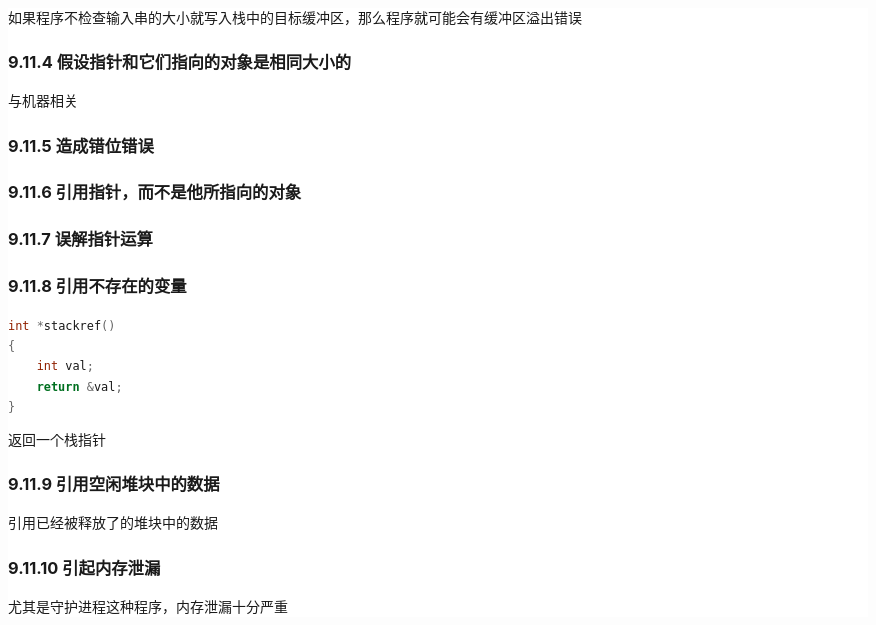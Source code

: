 如果程序不检查输入串的大小就写入栈中的目标缓冲区，那么程序就可能会有缓冲区溢出错误

### 9.11.4 假设指针和它们指向的对象是相同大小的

与机器相关

### 9.11.5 造成错位错误

### 9.11.6 引用指针，而不是他所指向的对象

### 9.11.7 误解指针运算

### 9.11.8 引用不存在的变量

~~~c
int *stackref()
{
    int val;   
    return &val;
}
~~~

返回一个栈指针

### 9.11.9 引用空闲堆块中的数据

引用已经被释放了的堆块中的数据

### 9.11.10 引起内存泄漏

尤其是守护进程这种程序，内存泄漏十分严重

